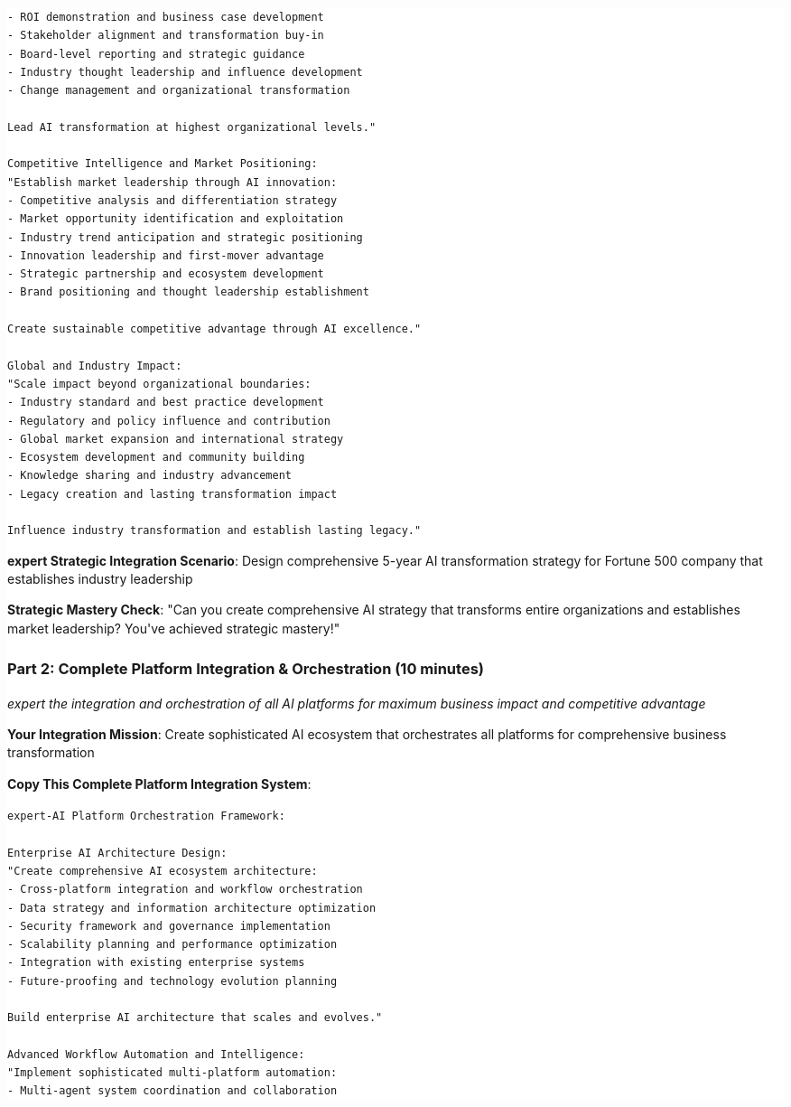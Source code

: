 ```
- ROI demonstration and business case development
- Stakeholder alignment and transformation buy-in
- Board-level reporting and strategic guidance
- Industry thought leadership and influence development
- Change management and organizational transformation

Lead AI transformation at highest organizational levels."

Competitive Intelligence and Market Positioning:
"Establish market leadership through AI innovation:
- Competitive analysis and differentiation strategy
- Market opportunity identification and exploitation
- Industry trend anticipation and strategic positioning
- Innovation leadership and first-mover advantage
- Strategic partnership and ecosystem development
- Brand positioning and thought leadership establishment

Create sustainable competitive advantage through AI excellence."

Global and Industry Impact:
"Scale impact beyond organizational boundaries:
- Industry standard and best practice development
- Regulatory and policy influence and contribution
- Global market expansion and international strategy
- Ecosystem development and community building
- Knowledge sharing and industry advancement
- Legacy creation and lasting transformation impact

Influence industry transformation and establish lasting legacy."
```

**expert Strategic Integration Scenario**:
Design comprehensive 5-year AI transformation strategy for Fortune 500 company that establishes industry leadership

**Strategic Mastery Check**:
"Can you create comprehensive AI strategy that transforms entire organizations and establishes market leadership? You've achieved strategic mastery!"

### Part 2: Complete Platform Integration & Orchestration (10 minutes)
*expert the integration and orchestration of all AI platforms for maximum business impact and competitive advantage*

**Your Integration Mission**: Create sophisticated AI ecosystem that orchestrates all platforms for comprehensive business transformation

**Copy This Complete Platform Integration System**:
```
expert-AI Platform Orchestration Framework:

Enterprise AI Architecture Design:
"Create comprehensive AI ecosystem architecture:
- Cross-platform integration and workflow orchestration
- Data strategy and information architecture optimization
- Security framework and governance implementation
- Scalability planning and performance optimization
- Integration with existing enterprise systems
- Future-proofing and technology evolution planning

Build enterprise AI architecture that scales and evolves."

Advanced Workflow Automation and Intelligence:
"Implement sophisticated multi-platform automation:
- Multi-agent system coordination and collaboration
```